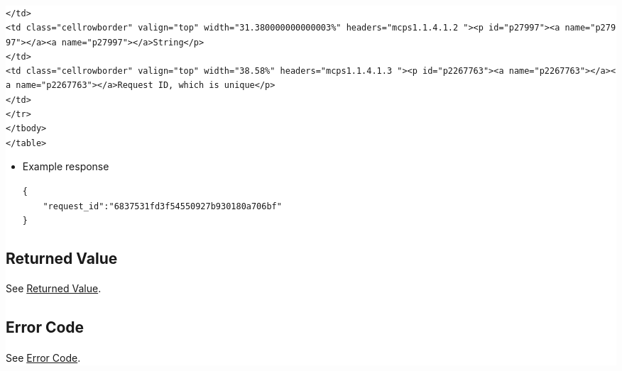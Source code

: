     </td>
    <td class="cellrowborder" valign="top" width="31.380000000000003%" headers="mcps1.1.4.1.2 "><p id="p27997"><a name="p27997"></a><a name="p27997"></a>String</p>
    </td>
    <td class="cellrowborder" valign="top" width="38.58%" headers="mcps1.1.4.1.3 "><p id="p2267763"><a name="p2267763"></a><a name="p2267763"></a>Request ID, which is unique</p>
    </td>
    </tr>
    </tbody>
    </table>

-   Example response

    ```
    {
        "request_id":"6837531fd3f54550927b930180a706bf"
    }
    ```


## Returned Value<a name="section37726867"></a>

See  [Returned Value](returned-value.md).

## Error Code<a name="section73211020122511"></a>

See  [Error Code](error-code.md).


